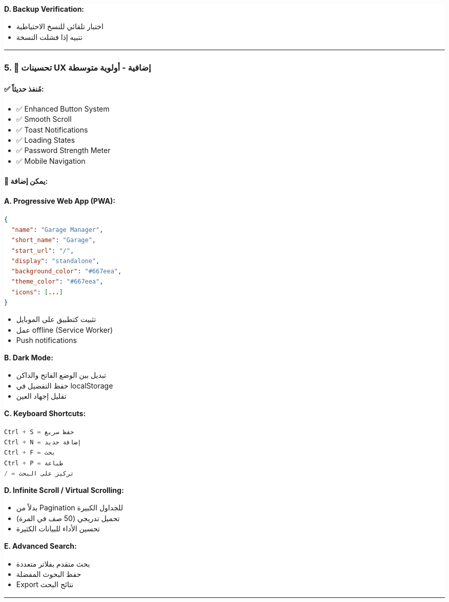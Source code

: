 **D. Backup Verification:**
- اختبار تلقائي للنسخ الاحتياطية
- تنبيه إذا فشلت النسخة

---

### **5. 🎨 تحسينات UX إضافية - أولوية متوسطة**

#### **✅ مُنفذ حديثاً:**
- ✅ Enhanced Button System
- ✅ Smooth Scroll
- ✅ Toast Notifications
- ✅ Loading States
- ✅ Password Strength Meter
- ✅ Mobile Navigation

#### **🚀 يمكن إضافة:**

**A. Progressive Web App (PWA):**
```json
{
  "name": "Garage Manager",
  "short_name": "Garage",
  "start_url": "/",
  "display": "standalone",
  "background_color": "#667eea",
  "theme_color": "#667eea",
  "icons": [...]
}
```
- تثبيت كتطبيق على الموبايل
- عمل offline (Service Worker)
- Push notifications

**B. Dark Mode:**
- تبديل بين الوضع الفاتح والداكن
- حفظ التفضيل في localStorage
- تقليل إجهاد العين

**C. Keyboard Shortcuts:**
```javascript
Ctrl + S = حفظ سريع
Ctrl + N = إضافة جديد
Ctrl + F = بحث
Ctrl + P = طباعة
/ = تركيز على البحث
```

**D. Infinite Scroll / Virtual Scrolling:**
- بدلاً من Pagination للجداول الكبيرة
- تحميل تدريجي (50 صف في المرة)
- تحسين الأداء للبيانات الكثيرة

**E. Advanced Search:**
- بحث متقدم بفلاتر متعددة
- حفظ البحوث المفضلة
- Export نتائج البحث

---